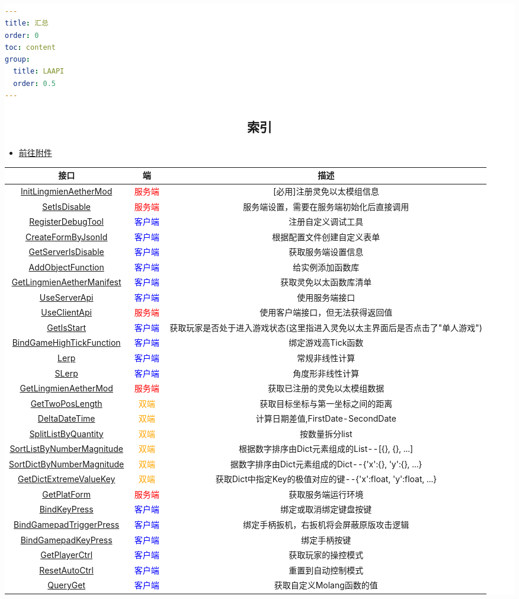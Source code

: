 ```yaml
---
title: 汇总
order: 0
toc: content
group:
  title: LAAPI
  order: 0.5
---
```

## <center>索引</center>
- [前往附件](#前往附件)

|接口|<div style="width: 3.5em">端</div>|描述|
|:-:|:-:|:-:|
|[InitLingmienAetherMod](#initlingmienaethermod)|<font color=red>服务端</font>|[必用]注册灵免以太模组信息|
|[SetIsDisable](#setisdisable)|<font color=red>服务端</font>|服务端设置，需要在服务端初始化后直接调用|
|[RegisterDebugTool](#registerdebugtool)|<font color=blue>客户端</font>|注册自定义调试工具|
|[CreateFormByJsonId](#createformbyjsonid)|<font color=blue>客户端</font>|根据配置文件创建自定义表单|
|[GetServerIsDisable](#getserverisdisable)|<font color=blue>客户端</font>|获取服务端设置信息|
|[AddObjectFunction](#addobjectfunction)|<font color=blue>客户端</font>|给实例添加函数库|
|[GetLingmienAetherManifest](#getlingmienaethermanifest)|<font color=blue>客户端</font>|获取灵免以太函数库清单|
|[UseServerApi](#useserverapi)|<font color=blue>客户端</font>|使用服务端接口|
|[UseClientApi](#useclientapi)|<font color=red>服务端</font>|使用客户端接口，但无法获得返回值|
|[GetIsStart](#getisstart)|<font color=blue>客户端</font>|获取玩家是否处于进入游戏状态(这里指进入灵免以太主界面后是否点击了"单人游戏")|
|[BindGameHighTickFunction](#bindgamehightickfunction)|<font color=blue>客户端</font>|绑定游戏高Tick函数|
|[Lerp](#lerp)|<font color=blue>客户端</font>|常规非线性计算|
|[SLerp](#slerp)|<font color=blue>客户端</font>|角度形非线性计算|
|[GetLingmienAetherMod](#getlingmienaethermod)|<font color=red>服务端</font>|获取已注册的灵免以太模组数据|
|[GetTwoPosLength](#gettwoposlength)|<font color=orange>双端</font>|获取目标坐标与第一坐标之间的距离|
|[DeltaDateTime](#deltadatetime)|<font color=orange>双端</font>|计算日期差值,FirstDate-SecondDate|
|[SplitListByQuantity](#splitlistbyquantity)|<font color=orange>双端</font>|按数量拆分list|
|[SortListByNumberMagnitude](#sortlistbynumbermagnitude)|<font color=orange>双端</font>|根据数字排序由Dict元素组成的List--[{}, {}, ...]|
|[SortDictByNumberMagnitude](#sortdictbynumbermagnitude)|<font color=orange>双端</font>|据数字排序由Dict元素组成的Dict--{'x':{}, 'y':{}, ...}|
|[GetDictExtremeValueKey](#getdictextremevaluekey)|<font color=orange>双端</font>|获取Dict中指定Key的极值对应的键--{'x':float, 'y':float, ...}|
|[GetPlatForm](#getplatform)|<font color=red>服务端</font>|获取服务端运行环境|
|[BindKeyPress](#bindkeypress)|<font color=blue>客户端</font>|绑定或取消绑定键盘按键|
|[BindGamepadTriggerPress](#bindgamepadtriggerpress)|<font color=blue>客户端</font>|绑定手柄扳机，右扳机将会屏蔽原版攻击逻辑|
|[BindGamepadKeyPress](#bindgamepadkeypress)|<font color=blue>客户端</font>|绑定手柄按键|
|[GetPlayerCtrl](#getplayerctrl)|<font color=blue>客户端</font>|获取玩家的操控模式|
|[ResetAutoCtrl](#resetautoctrl)|<font color=blue>客户端</font>|重置到自动控制模式|
|[QueryGet](#queryget)|<font color=blue>客户端</font>|获取自定义Molang函数的值|